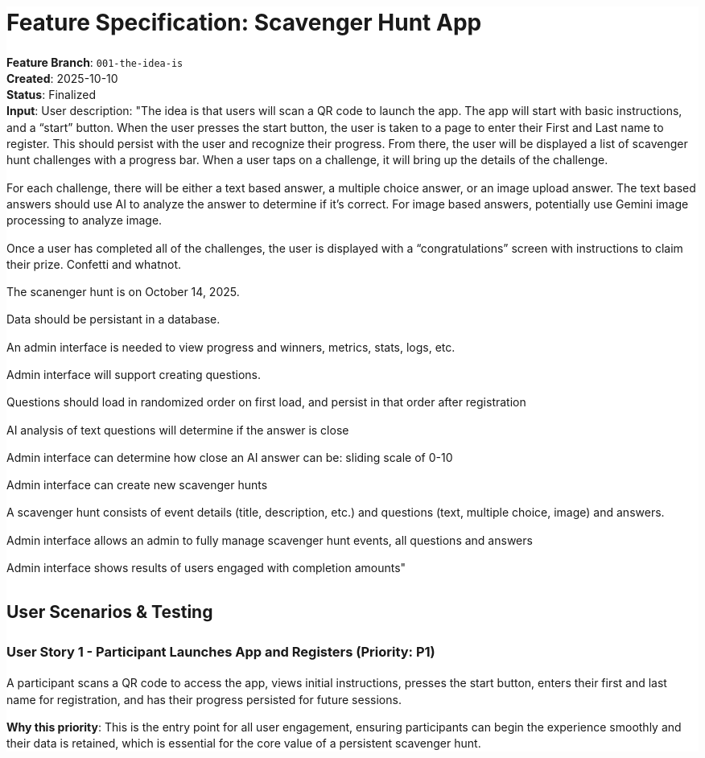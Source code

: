 # Feature Specification: Scavenger Hunt App

**Feature Branch**: `001-the-idea-is`  
**Created**: 2025-10-10  
**Status**: Finalized  
**Input**: User description: "The idea is that users will scan a QR code to launch the app. The app will start with basic instructions, and a “start” button. When the user presses the start button, the user is taken to a page to enter their First and Last name to register. This should persist with the user and recognize their progress. From there, the user will be displayed a list of scavenger hunt challenges with a progress bar. When a user taps on a challenge, it will bring up the details of the challenge.

For each challenge, there will be either a text based answer, a multiple choice answer, or an image upload answer. The text based answers should use AI to analyze the answer to determine if it’s correct. For image based answers, potentially use Gemini image processing to analyze image.

Once a user has completed all of the challenges, the user is displayed with a “congratulations” screen with instructions to claim their prize. Confetti and whatnot. 

The scanenger hunt is on October 14, 2025.

Data should be persistant in a database.

An admin interface is needed to view progress and winners, metrics, stats, logs, etc.

Admin interface will support creating questions.

Questions should load in randomized order on first load, and persist in that order after registration

AI analysis of text questions will determine if the answer is close

Admin interface can determine how close an AI answer can be: sliding scale of 0-10

Admin interface can create new scavenger hunts

A scavenger hunt consists of event details (title, description, etc.) and questions (text, multiple choice, image) and answers.

Admin interface allows an admin to fully manage scavenger hunt events, all questions and answers

Admin interface shows results of users engaged with completion amounts"

## User Scenarios & Testing

### User Story 1 - Participant Launches App and Registers (Priority: P1)

A participant scans a QR code to access the app, views initial instructions, presses the start button, enters their first and last name for registration, and has their progress persisted for future sessions.

**Why this priority**: This is the entry point for all user engagement, ensuring participants can begin the experience smoothly and their data is retained, which is essential for the core value of a persistent scavenger hunt.
